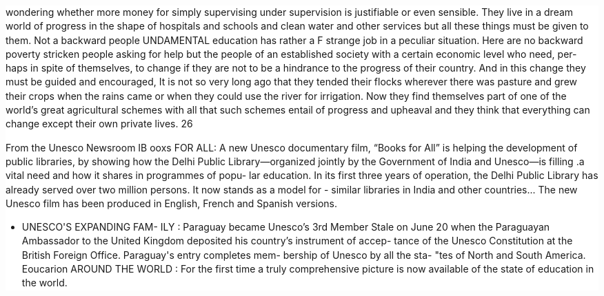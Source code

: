 wondering whether more money for 
simply supervising under supervision is 
justifiable or even sensible. They live 
in a dream world of progress in the 
shape of hospitals and schools and 
clean water and other services but all 
these things must be given to them. 
Not a backward people 
UNDAMENTAL education has rather a 
F strange job in a peculiar situation. 
Here are no backward poverty 
stricken people asking for help but the 
people of an established society with a 
certain economic level who need, per- 
haps in spite of themselves, to change 
if they are not to be a hindrance to the 
progress of their country. And in this 
change they must be guided and 
encouraged, It is not so very long ago 
that they tended their flocks wherever 
there was pasture and grew their crops 
when the rains came or when they 
could use the river for irrigation. Now 
they find themselves part of one of the 
world’s great agricultural schemes 
with all that such schemes entail of 
progress and upheaval and they think 
that everything can change except 
their own private lives. 
26 
 
    
From the Unesco Newsroom 
IB ooxs FOR ALL: A new 
Unesco documentary film, “Books for 
All” is helping the development of 
public libraries, by showing how the 
Delhi Public Library—organized jointly 
by the Government of India and 
Unesco—is filling .a vital need and 
how it shares in programmes of popu- 
lar education. In its first three years 
of operation, the Delhi Public Library 
has already served over two million 
persons. It now stands as a model for - 
similar libraries in India and other 
countries... The new Unesco film has 
been produced in English, French and 
Spanish versions. 
* UNESCO'S EXPANDING FAM- 
ILY : Paraguay became Unesco’s 
3rd Member Stale on June 20 
when the Paraguayan Ambassador 
to the United Kingdom deposited 
his country’s instrument of accep- 
tance of the Unesco Constitution 
at the British Foreign Office. 
Paraguay's entry completes mem- 
bership of Unesco by all the sta- 
"tes of North and South America. 
Eoucarion AROUND THE 
WORLD : For the first time a truly 
comprehensive picture is now available 
of the state of education in the world. 